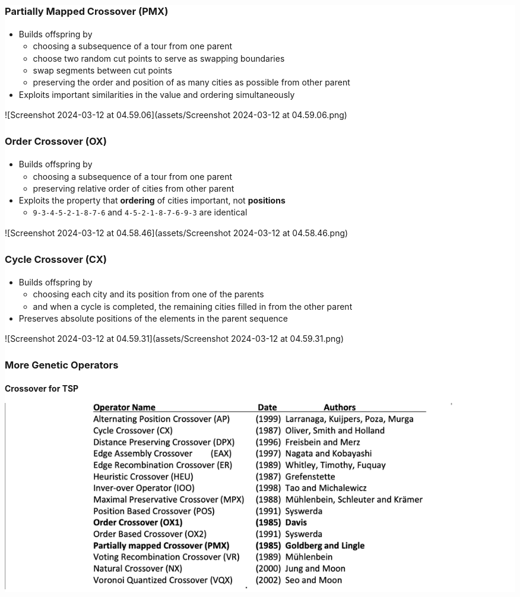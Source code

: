 ### Partially Mapped Crossover (PMX)

-   Builds offspring by
    -   choosing a subsequence of a tour from one parent
    -   choose two random cut points to serve as swapping boundaries 
    -   swap segments between cut points
    -   preserving the order and position of as many cities as possible from other parent
-   Exploits important similarities in the value and ordering simultaneously

![Screenshot 2024-03-12 at 04.59.06](assets/Screenshot 2024-03-12 at 04.59.06.png)

### Order Crossover (OX)

-   Builds offspring by
    -   choosing a subsequence of a tour from one parent 
    -   preserving relative order of cities from other parent
-   Exploits the property that **ordering** of cities important, not **positions**
    -   `9-3-4-5-2-1-8-7-6` and `4-5-2-1-8-7-6-9-3` are identical

![Screenshot 2024-03-12 at 04.58.46](assets/Screenshot 2024-03-12 at 04.58.46.png)

### Cycle Crossover (CX)

-   Builds offspring by
    -   choosing each city and its position from one of the parents 
    -   and when a cycle is completed, the remaining cities filled in from the other parent
-   Preserves absolute positions of the elements in the parent sequence

![Screenshot 2024-03-12 at 04.59.31](assets/Screenshot 2024-03-12 at 04.59.31.png)

### More Genetic Operators

**Crossover for TSP**

![image-20240312050400083](assets/image-20240312050400083.png)
